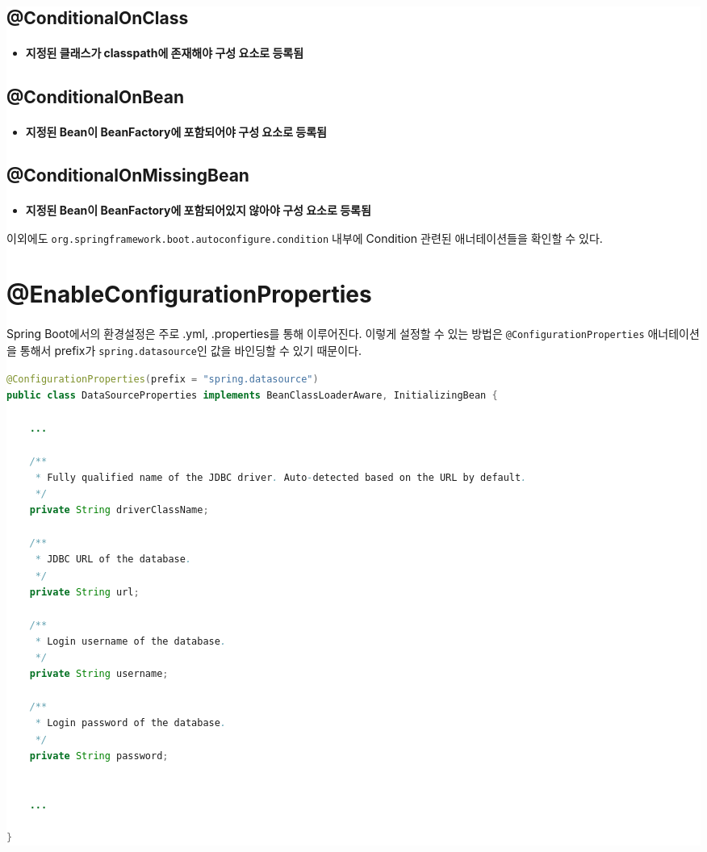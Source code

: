 ## @ConditionalOnClass

- **지정된 클래스가 classpath에 존재해야 구성 요소로 등록됨**

## @ConditionalOnBean

- **지정된 Bean이 BeanFactory에 포함되어야 구성 요소로 등록됨**

## @ConditionalOnMissingBean

- **지정된 Bean이 BeanFactory에 포함되어있지 않아야 구성 요소로 등록됨**

이외에도 `org.springframework.boot.autoconfigure.condition` 내부에 Condition 관련된 애너테이션들을 확인할 수 있다.

# @EnableConfigurationProperties

Spring Boot에서의 환경설정은 주로 .yml, .properties를 통해 이루어진다. 이렇게 설정할 수 있는 방법은 `@ConfigurationProperties` 애너테이션을 통해서 prefix가 `spring.datasource`인 값을 바인딩할 수 있기 때문이다.

```java
@ConfigurationProperties(prefix = "spring.datasource")
public class DataSourceProperties implements BeanClassLoaderAware, InitializingBean { 
    
    ...
        
	/**
	 * Fully qualified name of the JDBC driver. Auto-detected based on the URL by default.
	 */
	private String driverClassName;

	/**
	 * JDBC URL of the database.
	 */
	private String url;

	/**
	 * Login username of the database.
	 */
	private String username;

	/**
	 * Login password of the database.
	 */
	private String password;


    ...

}
```

